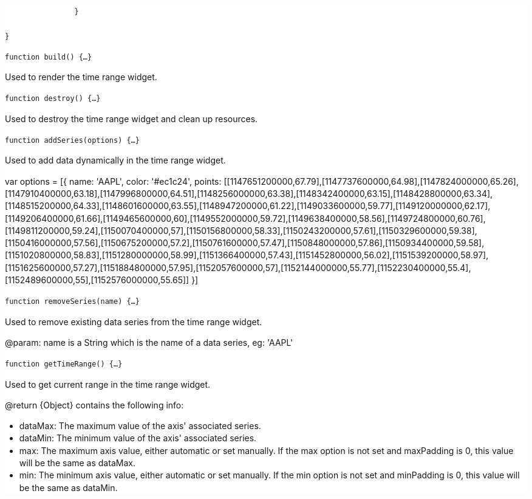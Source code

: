 ```
                }

}
```

```
function build() {…}
```

Used to render the time range widget.

```
function destroy() {…}
```

Used to destroy the time range widget and clean up resources.


```
function addSeries(options) {…}
```

Used to add data dynamically in the time range widget.

var options = [{
                 name: 'AAPL',
                 color: '#ec1c24',
                 points: [[1147651200000,67.79],[1147737600000,64.98],[1147824000000,65.26],[1147910400000,63.18],[1147996800000,64.51],[1148256000000,63.38],[1148342400000,63.15],[1148428800000,63.34],[1148515200000,64.33],[1148601600000,63.55],[1148947200000,61.22],[1149033600000,59.77],[1149120000000,62.17],[1149206400000,61.66],[1149465600000,60],[1149552000000,59.72],[1149638400000,58.56],[1149724800000,60.76],[1149811200000,59.24],[1150070400000,57],[1150156800000,58.33],[1150243200000,57.61],[1150329600000,59.38],[1150416000000,57.56],[1150675200000,57.2],[1150761600000,57.47],[1150848000000,57.86],[1150934400000,59.58],[1151020800000,58.83],[1151280000000,58.99],[1151366400000,57.43],[1151452800000,56.02],[1151539200000,58.97],[1151625600000,57.27],[1151884800000,57.95],[1152057600000,57],[1152144000000,55.77],[1152230400000,55.4],[1152489600000,55],[1152576000000,55.65]]
              }]

```
function removeSeries(name) {…}
```

Used to remove existing data series from the time range widget.

@param: name is a String which is the name of a data series, eg: 'AAPL'

```
function getTimeRange() {…}
```

Used to get current range in the time range widget.

@return {Object} contains the following info:
* dataMax: The maximum value of the axis' associated series.
* dataMin: The minimum value of the axis' associated series.
* max: The maximum axis value, either automatic or set manually. If the max option is not set and maxPadding is 0, this value will be the same as dataMax.
* min: The minimum axis value, either automatic or set manually. If the min option is not set and minPadding is 0, this value will be the same as dataMin.
